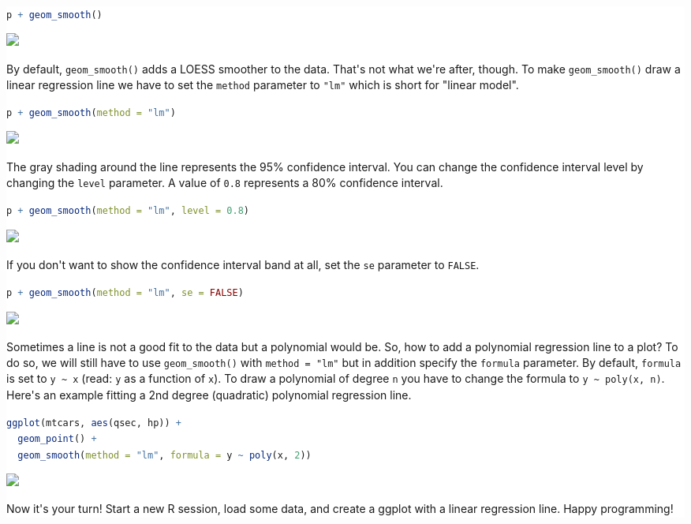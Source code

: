 
```r
p + geom_smooth()
```

<img src="/posts/2021-01-26-ggplot-regression-line_files/figure-html/ggplot2_scatter_plot_with_loess_smoother-1.png" width="672" />

By default, `geom_smooth()` adds a LOESS smoother to the data. That's not what we're after, though. To make `geom_smooth()` draw a linear regression line we have to set the `method` parameter to `"lm"` which is short for "linear model".


```r
p + geom_smooth(method = "lm")
```

<img src="/posts/2021-01-26-ggplot-regression-line_files/figure-html/ggplot2_scatter_plot_with_linear_regression_line-1.png" width="672" />

The gray shading around the line represents the 95% confidence interval. You can change the confidence interval level by changing the `level` parameter. A value of `0.8` represents a 80% confidence interval.


```r
p + geom_smooth(method = "lm", level = 0.8)
```

<img src="/posts/2021-01-26-ggplot-regression-line_files/figure-html/ggplot2_linear_regression_line_confidence_interval-1.png" width="672" />

If you don't want to show the confidence interval band at all, set the `se` parameter to `FALSE`.


```r
p + geom_smooth(method = "lm", se = FALSE)
```

<img src="/posts/2021-01-26-ggplot-regression-line_files/figure-html/ggplot2_linear_regression_line_without_confidence_interval-1.png" width="672" />

Sometimes a line is not a good fit to the data but a polynomial would be. So, how to add a polynomial regression line to a plot? To do so, we will still have to use `geom_smooth()` with `method = "lm"` but in addition specify the `formula` parameter. By default, `formula` is set to `y ~ x` (read: `y` as a function of `x`). To draw a polynomial of degree `n` you have to change the formula to `y ~ poly(x, n)`. Here's an example fitting a 2nd degree (quadratic) polynomial regression line.


```r
ggplot(mtcars, aes(qsec, hp)) +
  geom_point() +
  geom_smooth(method = "lm", formula = y ~ poly(x, 2))
```

<img src="/posts/2021-01-26-ggplot-regression-line_files/figure-html/ggplot2_polynomial_regression_line-1.png" width="672" />

Now it's your turn! Start a new R session, load some data, and create a ggplot with a linear regression line. Happy programming!
